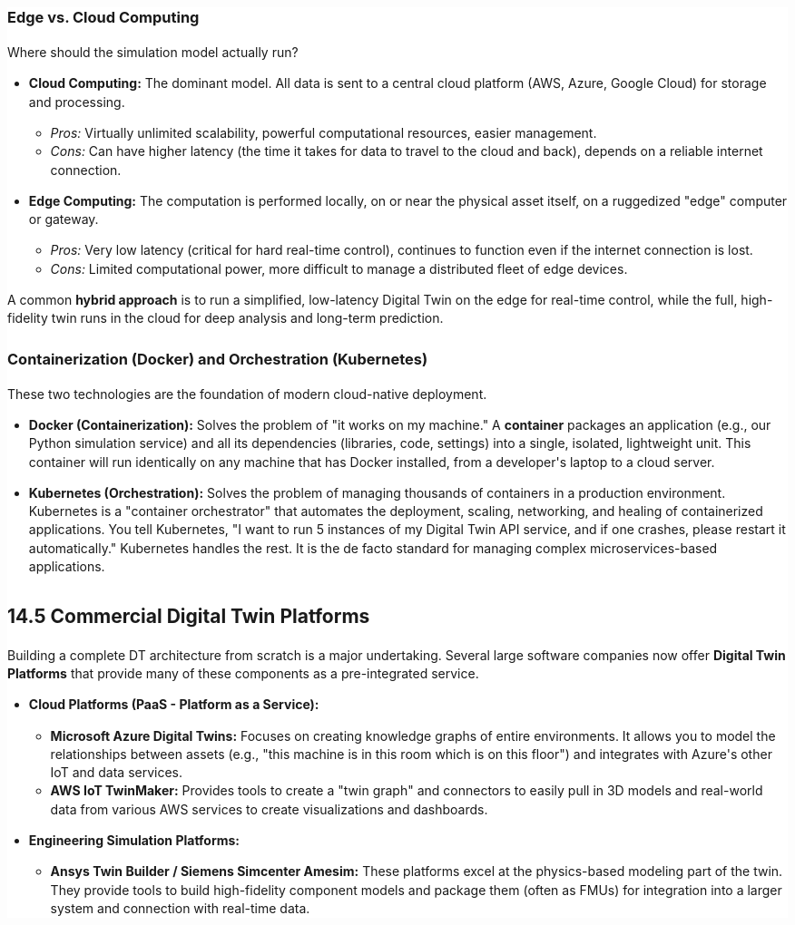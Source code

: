 ### Edge vs. Cloud Computing
Where should the simulation model actually run?

*   **Cloud Computing:** The dominant model. All data is sent to a central cloud platform (AWS, Azure, Google Cloud) for storage and processing.
    *   *Pros:* Virtually unlimited scalability, powerful computational resources, easier management.
    *   *Cons:* Can have higher latency (the time it takes for data to travel to the cloud and back), depends on a reliable internet connection.

*   **Edge Computing:** The computation is performed locally, on or near the physical asset itself, on a ruggedized "edge" computer or gateway.
    *   *Pros:* Very low latency (critical for hard real-time control), continues to function even if the internet connection is lost.
    *   *Cons:* Limited computational power, more difficult to manage a distributed fleet of edge devices.

A common **hybrid approach** is to run a simplified, low-latency Digital Twin on the edge for real-time control, while the full, high-fidelity twin runs in the cloud for deep analysis and long-term prediction.

### Containerization (Docker) and Orchestration (Kubernetes)
These two technologies are the foundation of modern cloud-native deployment.

*   **Docker (Containerization):** Solves the problem of "it works on my machine." A **container** packages an application (e.g., our Python simulation service) and all its dependencies (libraries, code, settings) into a single, isolated, lightweight unit. This container will run identically on any machine that has Docker installed, from a developer's laptop to a cloud server.

*   **Kubernetes (Orchestration):** Solves the problem of managing thousands of containers in a production environment. Kubernetes is a "container orchestrator" that automates the deployment, scaling, networking, and healing of containerized applications. You tell Kubernetes, "I want to run 5 instances of my Digital Twin API service, and if one crashes, please restart it automatically." Kubernetes handles the rest. It is the de facto standard for managing complex microservices-based applications.

## 14.5 Commercial Digital Twin Platforms

Building a complete DT architecture from scratch is a major undertaking. Several large software companies now offer **Digital Twin Platforms** that provide many of these components as a pre-integrated service.

*   **Cloud Platforms (PaaS - Platform as a Service):**
    *   **Microsoft Azure Digital Twins:** Focuses on creating knowledge graphs of entire environments. It allows you to model the relationships between assets (e.g., "this machine is in this room which is on this floor") and integrates with Azure's other IoT and data services.
    *   **AWS IoT TwinMaker:** Provides tools to create a "twin graph" and connectors to easily pull in 3D models and real-world data from various AWS services to create visualizations and dashboards.

*   **Engineering Simulation Platforms:**
    *   **Ansys Twin Builder / Siemens Simcenter Amesim:** These platforms excel at the physics-based modeling part of the twin. They provide tools to build high-fidelity component models and package them (often as FMUs) for integration into a larger system and connection with real-time data.
